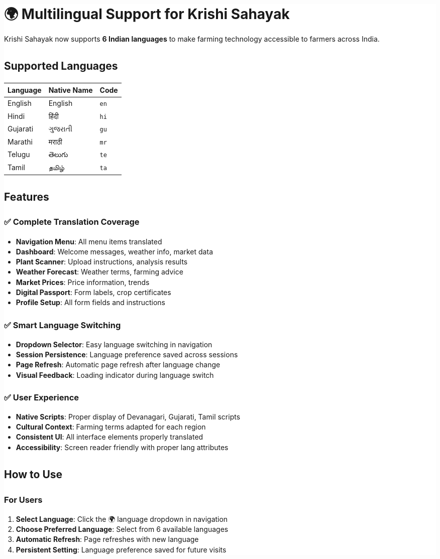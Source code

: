 # 🌍 Multilingual Support for Krishi Sahayak

Krishi Sahayak now supports **6 Indian languages** to make farming technology accessible to farmers across India.

## Supported Languages

| Language | Native Name | Code |
|----------|-------------|------|
| English | English | `en` |
| Hindi | हिंदी | `hi` |
| Gujarati | ગુજરાતી | `gu` |
| Marathi | मराठी | `mr` |
| Telugu | తెలుగు | `te` |
| Tamil | தமிழ் | `ta` |

## Features

### ✅ Complete Translation Coverage
- **Navigation Menu**: All menu items translated
- **Dashboard**: Welcome messages, weather info, market data
- **Plant Scanner**: Upload instructions, analysis results
- **Weather Forecast**: Weather terms, farming advice
- **Market Prices**: Price information, trends
- **Digital Passport**: Form labels, crop certificates
- **Profile Setup**: All form fields and instructions

### ✅ Smart Language Switching
- **Dropdown Selector**: Easy language switching in navigation
- **Session Persistence**: Language preference saved across sessions
- **Page Refresh**: Automatic page refresh after language change
- **Visual Feedback**: Loading indicator during language switch

### ✅ User Experience
- **Native Scripts**: Proper display of Devanagari, Gujarati, Tamil scripts
- **Cultural Context**: Farming terms adapted for each region
- **Consistent UI**: All interface elements properly translated
- **Accessibility**: Screen reader friendly with proper lang attributes

## How to Use

### For Users
1. **Select Language**: Click the 🌍 language dropdown in navigation
2. **Choose Preferred Language**: Select from 6 available languages
3. **Automatic Refresh**: Page refreshes with new language
4. **Persistent Setting**: Language preference saved for future visits
